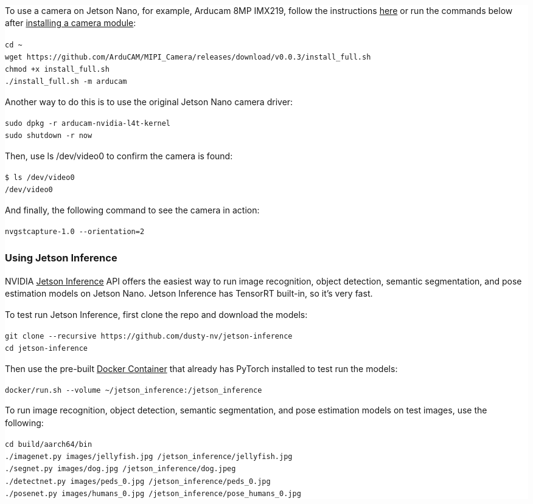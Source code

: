 To use a camera on Jetson Nano, for example, Arducam 8MP IMX219, follow the instructions [here](https://www.arducam.com/docs/camera-for-jetson-nano/mipi-camera-modules-for-jetson-nano/driver-installation/) or run the commands below after [installing a camera module](https://developer.nvidia.com/embedded/learn/jetson-nano-2gb-devkit-user-guide#id-.JetsonNano2GBDeveloperKitUserGuidevbatuu_v1.0-Camera):

```
cd ~
wget https://github.com/ArduCAM/MIPI_Camera/releases/download/v0.0.3/install_full.sh
chmod +x install_full.sh
./install_full.sh -m arducam
```

Another way to do this is to use the original Jetson Nano camera driver:

```
sudo dpkg -r arducam-nvidia-l4t-kernel
sudo shutdown -r now
```

Then, use ls /dev/video0 to confirm the camera is found:

```
$ ls /dev/video0
/dev/video0
```

And finally, the following command to see the camera in action:

```
nvgstcapture-1.0 --orientation=2
```

### Using Jetson Inference

NVIDIA [Jetson Inference](https://github.com/dusty-nv/jetson-inference) API offers the easiest way to run image recognition, object detection, semantic segmentation, and pose estimation models on Jetson Nano. Jetson Inference has TensorRT built-in, so it’s very fast.

To test run Jetson Inference, first clone the repo and download the models:

```
git clone --recursive https://github.com/dusty-nv/jetson-inference
cd jetson-inference
```

Then use the pre-built [Docker Container](https://github.com/dusty-nv/jetson-inference/blob/master/docs/jetpack-setup-2.md) that already has PyTorch installed to test run the models:

```
docker/run.sh --volume ~/jetson_inference:/jetson_inference
```

To run image recognition, object detection, semantic segmentation, and pose estimation models on test images, use the following:

```
cd build/aarch64/bin
./imagenet.py images/jellyfish.jpg /jetson_inference/jellyfish.jpg
./segnet.py images/dog.jpg /jetson_inference/dog.jpeg
./detectnet.py images/peds_0.jpg /jetson_inference/peds_0.jpg
./posenet.py images/humans_0.jpg /jetson_inference/pose_humans_0.jpg
```
